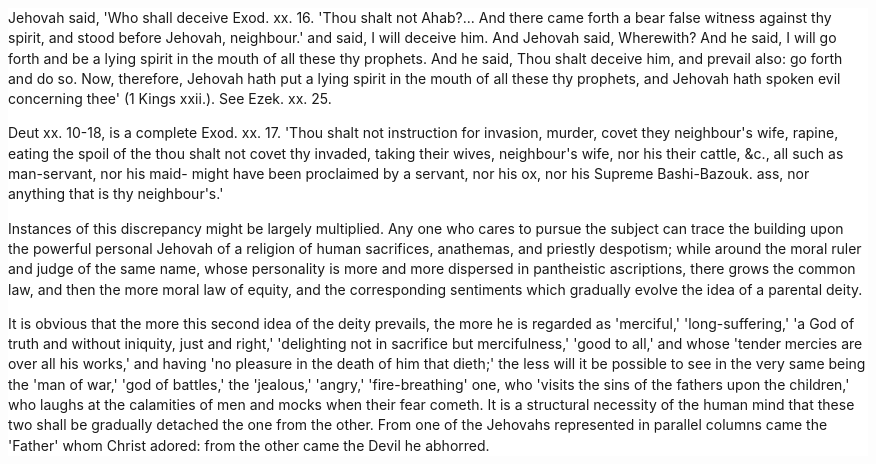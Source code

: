 Jehovah said, 'Who shall deceive    Exod. xx. 16. 'Thou shalt not
Ahab?... And there came forth a     bear false witness against thy
spirit, and stood before Jehovah,   neighbour.'
and said, I will deceive him. And
Jehovah said, Wherewith? And he
said, I will go forth and be a
lying spirit in the mouth of all
these thy prophets. And he said,
Thou shalt deceive him, and
prevail also: go forth and do so.
Now, therefore, Jehovah hath put
a lying spirit in the mouth of
all these thy prophets, and
Jehovah hath spoken evil
concerning thee' (1 Kings xxii.).
See Ezek. xx. 25.

Deut xx. 10-18, is a complete       Exod. xx. 17. 'Thou shalt not
instruction for invasion, murder,   covet they neighbour's wife,
rapine, eating the spoil of the     thou shalt not covet thy
invaded, taking their wives,        neighbour's wife, nor his
their cattle, &c., all such as      man-servant, nor his maid-
might have been proclaimed by a     servant, nor his ox, nor his
Supreme Bashi-Bazouk.               ass, nor anything that is thy
                                    neighbour's.'


Instances of this discrepancy might be largely multiplied. Any one who
cares to pursue the subject can trace the building upon the powerful
personal Jehovah of a religion of human sacrifices, anathemas, and
priestly despotism; while around the moral ruler and judge of the
same name, whose personality is more and more dispersed in pantheistic
ascriptions, there grows the common law, and then the more moral law
of equity, and the corresponding sentiments which gradually evolve
the idea of a parental deity.

It is obvious that the more this second idea of the deity prevails,
the more he is regarded as 'merciful,' 'long-suffering,' 'a God
of truth and without iniquity, just and right,' 'delighting not in
sacrifice but mercifulness,' 'good to all,' and whose 'tender mercies
are over all his works,' and having 'no pleasure in the death of him
that dieth;' the less will it be possible to see in the very same
being the 'man of war,' 'god of battles,' the 'jealous,' 'angry,'
'fire-breathing' one, who 'visits the sins of the fathers upon the
children,' who laughs at the calamities of men and mocks when their
fear cometh. It is a structural necessity of the human mind that
these two shall be gradually detached the one from the other. From
one of the Jehovahs represented in parallel columns came the 'Father'
whom Christ adored: from the other came the Devil he abhorred.






